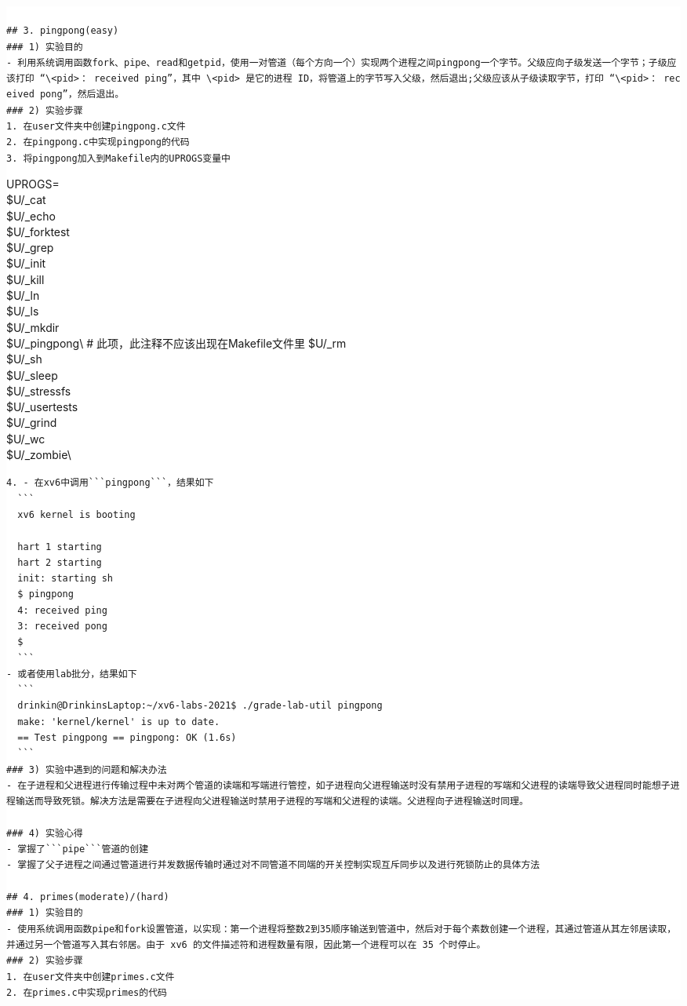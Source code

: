   ```

## 3. pingpong(easy)
### 1) 实验目的
- 利用系统调用函数fork、pipe、read和getpid，使用一对管道（每个方向一个）实现两个进程之间pingpong一个字节。父级应向子级发送一个字节；子级应该打印 “\<pid>： received ping”，其中 \<pid> 是它的进程 ID，将管道上的字节写入父级，然后退出;父级应该从子级读取字节，打印 “\<pid>： received pong”，然后退出。
### 2) 实验步骤
1. 在user文件夹中创建pingpong.c文件
2. 在pingpong.c中实现pingpong的代码
3. 将pingpong加入到Makefile内的UPROGS变量中
   ```
   UPROGS=\
  	$U/_cat\
  	$U/_echo\
  	$U/_forktest\
  	$U/_grep\
  	$U/_init\
  	$U/_kill\
  	$U/_ln\
  	$U/_ls\
  	$U/_mkdir\
  	$U/_pingpong\ # 此项，此注释不应该出现在Makefile文件里
  	$U/_rm\
  	$U/_sh\
  	$U/_sleep\
  	$U/_stressfs\
  	$U/_usertests\
  	$U/_grind\
  	$U/_wc\
  	$U/_zombie\
   ```
4. - 在xv6中调用```pingpong```，结果如下
     ```
     xv6 kernel is booting

     hart 1 starting
     hart 2 starting
     init: starting sh
     $ pingpong
     4: received ping
     3: received pong
     $
     ```
   - 或者使用lab批分，结果如下
     ```
     drinkin@DrinkinsLaptop:~/xv6-labs-2021$ ./grade-lab-util pingpong
     make: 'kernel/kernel' is up to date.
     == Test pingpong == pingpong: OK (1.6s)
     ```
### 3) 实验中遇到的问题和解决办法
- 在子进程和父进程进行传输过程中未对两个管道的读端和写端进行管控，如子进程向父进程输送时没有禁用子进程的写端和父进程的读端导致父进程同时能想子进程输送而导致死锁。解决方法是需要在子进程向父进程输送时禁用子进程的写端和父进程的读端。父进程向子进程输送时同理。

### 4) 实验心得
- 掌握了```pipe```管道的创建
- 掌握了父子进程之间通过管道进行并发数据传输时通过对不同管道不同端的开关控制实现互斥同步以及进行死锁防止的具体方法

## 4. primes(moderate)/(hard)
### 1) 实验目的
- 使用系统调用函数pipe和fork设置管道，以实现：第一个进程将整数2到35顺序输送到管道中，然后对于每个素数创建一个进程，其通过管道从其左邻居读取，并通过另一个管道写入其右邻居。由于 xv6 的文件描述符和进程数量有限，因此第一个进程可以在 35 个时停止。
### 2) 实验步骤
1. 在user文件夹中创建primes.c文件
2. 在primes.c中实现primes的代码
   ```